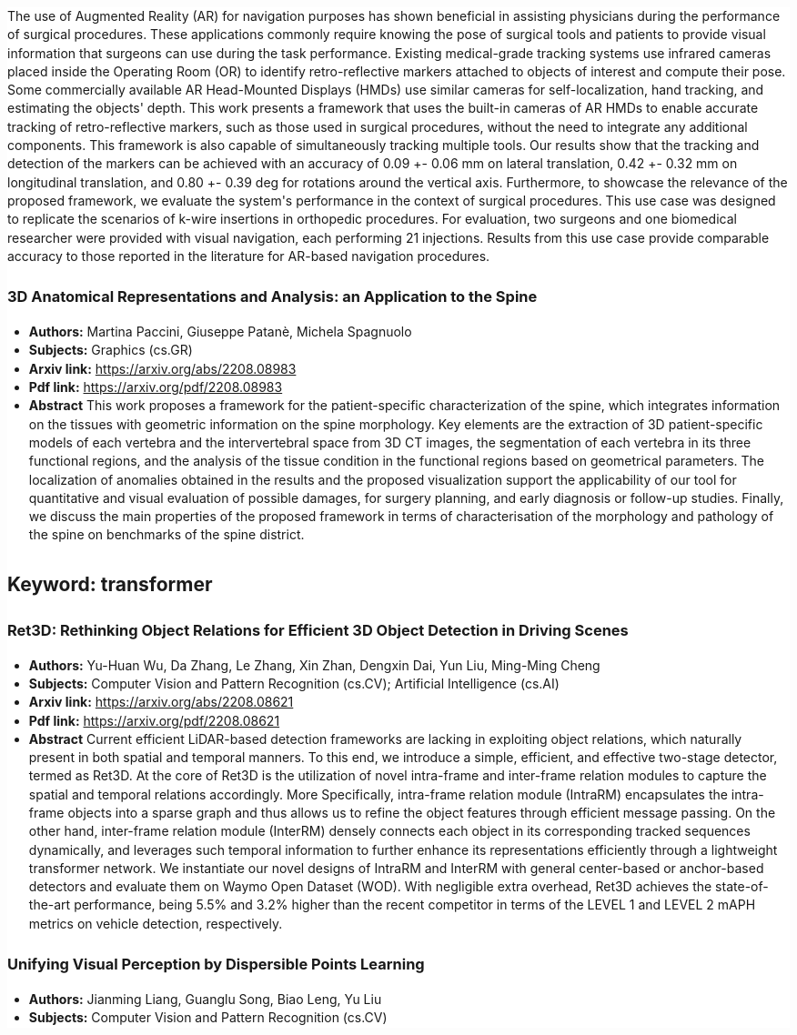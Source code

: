  The use of Augmented Reality (AR) for navigation purposes has shown beneficial in assisting physicians during the performance of surgical procedures. These applications commonly require knowing the pose of surgical tools and patients to provide visual information that surgeons can use during the task performance. Existing medical-grade tracking systems use infrared cameras placed inside the Operating Room (OR) to identify retro-reflective markers attached to objects of interest and compute their pose. Some commercially available AR Head-Mounted Displays (HMDs) use similar cameras for self-localization, hand tracking, and estimating the objects' depth. This work presents a framework that uses the built-in cameras of AR HMDs to enable accurate tracking of retro-reflective markers, such as those used in surgical procedures, without the need to integrate any additional components. This framework is also capable of simultaneously tracking multiple tools. Our results show that the tracking and detection of the markers can be achieved with an accuracy of 0.09 +- 0.06 mm on lateral translation, 0.42 +- 0.32 mm on longitudinal translation, and 0.80 +- 0.39 deg for rotations around the vertical axis. Furthermore, to showcase the relevance of the proposed framework, we evaluate the system's performance in the context of surgical procedures. This use case was designed to replicate the scenarios of k-wire insertions in orthopedic procedures. For evaluation, two surgeons and one biomedical researcher were provided with visual navigation, each performing 21 injections. Results from this use case provide comparable accuracy to those reported in the literature for AR-based navigation procedures.
### 3D Anatomical Representations and Analysis: an Application to the Spine
 - **Authors:** Martina Paccini, Giuseppe Patanè, Michela Spagnuolo
 - **Subjects:** Graphics (cs.GR)
 - **Arxiv link:** https://arxiv.org/abs/2208.08983
 - **Pdf link:** https://arxiv.org/pdf/2208.08983
 - **Abstract**
 This work proposes a framework for the patient-specific characterization of the spine, which integrates information on the tissues with geometric information on the spine morphology. Key elements are the extraction of 3D patient-specific models of each vertebra and the intervertebral space from 3D CT images, the segmentation of each vertebra in its three functional regions, and the analysis of the tissue condition in the functional regions based on geometrical parameters. The localization of anomalies obtained in the results and the proposed visualization support the applicability of our tool for quantitative and visual evaluation of possible damages, for surgery planning, and early diagnosis or follow-up studies. Finally, we discuss the main properties of the proposed framework in terms of characterisation of the morphology and pathology of the spine on benchmarks of the spine district.
## Keyword: transformer
### Ret3D: Rethinking Object Relations for Efficient 3D Object Detection in  Driving Scenes
 - **Authors:** Yu-Huan Wu, Da Zhang, Le Zhang, Xin Zhan, Dengxin Dai, Yun Liu, Ming-Ming Cheng
 - **Subjects:** Computer Vision and Pattern Recognition (cs.CV); Artificial Intelligence (cs.AI)
 - **Arxiv link:** https://arxiv.org/abs/2208.08621
 - **Pdf link:** https://arxiv.org/pdf/2208.08621
 - **Abstract**
 Current efficient LiDAR-based detection frameworks are lacking in exploiting object relations, which naturally present in both spatial and temporal manners. To this end, we introduce a simple, efficient, and effective two-stage detector, termed as Ret3D. At the core of Ret3D is the utilization of novel intra-frame and inter-frame relation modules to capture the spatial and temporal relations accordingly. More Specifically, intra-frame relation module (IntraRM) encapsulates the intra-frame objects into a sparse graph and thus allows us to refine the object features through efficient message passing. On the other hand, inter-frame relation module (InterRM) densely connects each object in its corresponding tracked sequences dynamically, and leverages such temporal information to further enhance its representations efficiently through a lightweight transformer network. We instantiate our novel designs of IntraRM and InterRM with general center-based or anchor-based detectors and evaluate them on Waymo Open Dataset (WOD). With negligible extra overhead, Ret3D achieves the state-of-the-art performance, being 5.5% and 3.2% higher than the recent competitor in terms of the LEVEL 1 and LEVEL 2 mAPH metrics on vehicle detection, respectively.
### Unifying Visual Perception by Dispersible Points Learning
 - **Authors:** Jianming Liang, Guanglu Song, Biao Leng, Yu Liu
 - **Subjects:** Computer Vision and Pattern Recognition (cs.CV)